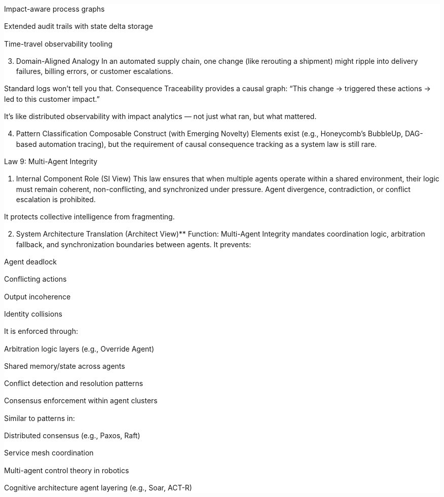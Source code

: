 Impact-aware process graphs

Extended audit trails with state delta storage

Time-travel observability tooling

3. Domain-Aligned Analogy
In an automated supply chain, one change (like rerouting a shipment) might ripple into delivery failures, billing errors, or customer escalations.

Standard logs won’t tell you that.
Consequence Traceability provides a causal graph:
“This change → triggered these actions → led to this customer impact.”

It’s like distributed observability with impact analytics — not just what ran, but what mattered.

4. Pattern Classification
Composable Construct (with Emerging Novelty)
Elements exist (e.g., Honeycomb’s BubbleUp, DAG-based automation tracing), but the requirement of causal consequence tracking as a system law is still rare.

Law 9: Multi-Agent Integrity
1. Internal Component Role (SI View)
This law ensures that when multiple agents operate within a shared environment, their logic must remain coherent, non-conflicting, and synchronized under pressure. Agent divergence, contradiction, or conflict escalation is prohibited.

It protects collective intelligence from fragmenting.

2. System Architecture Translation (Architect View)**
Function:
Multi-Agent Integrity mandates coordination logic, arbitration fallback, and synchronization boundaries between agents. It prevents:

Agent deadlock

Conflicting actions

Output incoherence

Identity collisions

It is enforced through:

Arbitration logic layers (e.g., Override Agent)

Shared memory/state across agents

Conflict detection and resolution patterns

Consensus enforcement within agent clusters

Similar to patterns in:

Distributed consensus (e.g., Paxos, Raft)

Service mesh coordination

Multi-agent control theory in robotics

Cognitive architecture agent layering (e.g., Soar, ACT-R)
